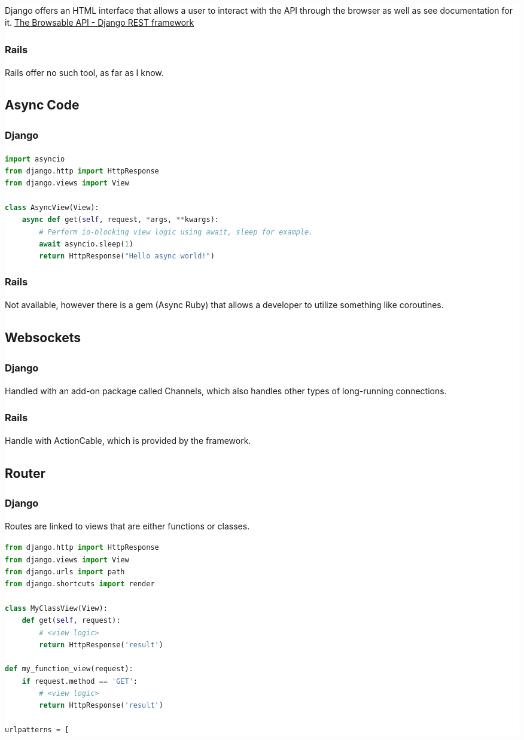 Django offers an HTML interface that allows a user to interact with the API through the browser as well as see documentation for it.
[The Browsable API - Django REST framework](https://www.django-rest-framework.org/topics/browsable-api/)

### Rails

Rails offer no such tool, as far as I know.

## Async Code

### Django

```python
import asyncio
from django.http import HttpResponse
from django.views import View

class AsyncView(View):
    async def get(self, request, *args, **kwargs):
        # Perform io-blocking view logic using await, sleep for example.
        await asyncio.sleep(1)
        return HttpResponse("Hello async world!")
```

### Rails

Not available, however there is a gem (Async Ruby) that allows a developer to utilize something like coroutines.

## Websockets

### Django

Handled with an add-on package called Channels, which also handles other types of long-running connections.

### Rails

Handle with ActionCable, which is provided by the framework.

## Router

### Django

Routes are linked to views that are either functions or classes.

```python
from django.http import HttpResponse
from django.views import View
from django.urls import path
from django.shortcuts import render

class MyClassView(View):
    def get(self, request):
        # <view logic>
        return HttpResponse('result')

def my_function_view(request):
    if request.method == 'GET':
        # <view logic>
        return HttpResponse('result')

urlpatterns = [
```